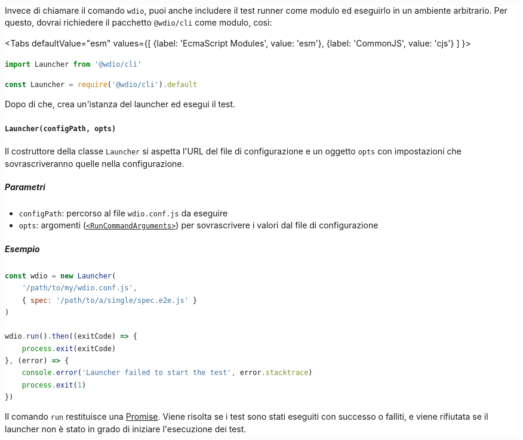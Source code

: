 Invece di chiamare il comando `wdio`, puoi anche includere il test runner come modulo ed eseguirlo in un ambiente arbitrario. Per questo, dovrai richiedere il pacchetto `@wdio/cli` come modulo, così:

<Tabs
  defaultValue="esm"
  values={[
    {label: 'EcmaScript Modules', value: 'esm'},
    {label: 'CommonJS', value: 'cjs'}
  ]
}>
<TabItem value="esm">

```js
import Launcher from '@wdio/cli'
```

</TabItem>
<TabItem value="cjs">

```js
const Launcher = require('@wdio/cli').default
```

</TabItem>
</Tabs>

Dopo di che, crea un'istanza del launcher ed esegui il test.

#### `Launcher(configPath, opts)`

Il costruttore della classe `Launcher` si aspetta l'URL del file di configurazione e un oggetto `opts` con impostazioni che sovrascriveranno quelle nella configurazione.

##### Parametri

- `configPath`: percorso al file `wdio.conf.js` da eseguire
- `opts`: argomenti ([`<RunCommandArguments>`](https://github.com/webdriverio/webdriverio/blob/main/packages/wdio-cli/src/types.ts#L51-L77)) per sovrascrivere i valori dal file di configurazione

##### Esempio

```js
const wdio = new Launcher(
    '/path/to/my/wdio.conf.js',
    { spec: '/path/to/a/single/spec.e2e.js' }
)

wdio.run().then((exitCode) => {
    process.exit(exitCode)
}, (error) => {
    console.error('Launcher failed to start the test', error.stacktrace)
    process.exit(1)
})
```

Il comando `run` restituisce una [Promise](https://developer.mozilla.org/en-US/docs/Web/JavaScript/Reference/Global_Objects/Promise). Viene risolta se i test sono stati eseguiti con successo o falliti, e viene rifiutata se il launcher non è stato in grado di iniziare l'esecuzione dei test.
